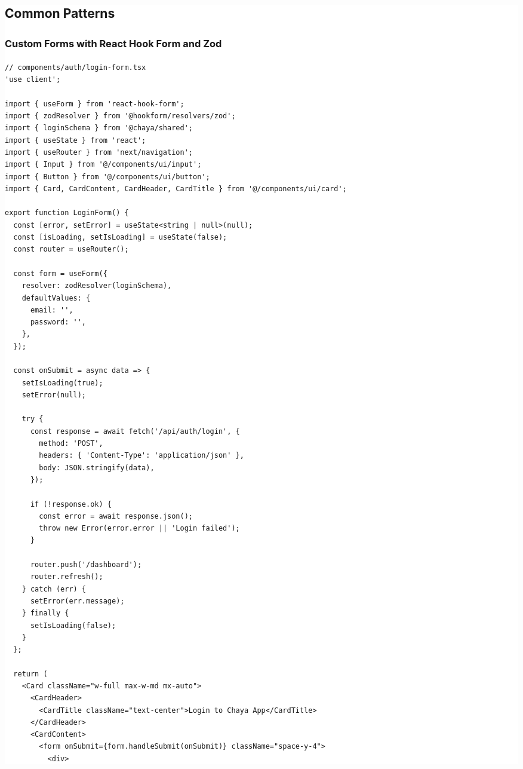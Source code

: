 ## Common Patterns

### Custom Forms with React Hook Form and Zod

```tsx
// components/auth/login-form.tsx
'use client';

import { useForm } from 'react-hook-form';
import { zodResolver } from '@hookform/resolvers/zod';
import { loginSchema } from '@chaya/shared';
import { useState } from 'react';
import { useRouter } from 'next/navigation';
import { Input } from '@/components/ui/input';
import { Button } from '@/components/ui/button';
import { Card, CardContent, CardHeader, CardTitle } from '@/components/ui/card';

export function LoginForm() {
  const [error, setError] = useState<string | null>(null);
  const [isLoading, setIsLoading] = useState(false);
  const router = useRouter();

  const form = useForm({
    resolver: zodResolver(loginSchema),
    defaultValues: {
      email: '',
      password: '',
    },
  });

  const onSubmit = async data => {
    setIsLoading(true);
    setError(null);

    try {
      const response = await fetch('/api/auth/login', {
        method: 'POST',
        headers: { 'Content-Type': 'application/json' },
        body: JSON.stringify(data),
      });

      if (!response.ok) {
        const error = await response.json();
        throw new Error(error.error || 'Login failed');
      }

      router.push('/dashboard');
      router.refresh();
    } catch (err) {
      setError(err.message);
    } finally {
      setIsLoading(false);
    }
  };

  return (
    <Card className="w-full max-w-md mx-auto">
      <CardHeader>
        <CardTitle className="text-center">Login to Chaya App</CardTitle>
      </CardHeader>
      <CardContent>
        <form onSubmit={form.handleSubmit(onSubmit)} className="space-y-4">
          <div>
```